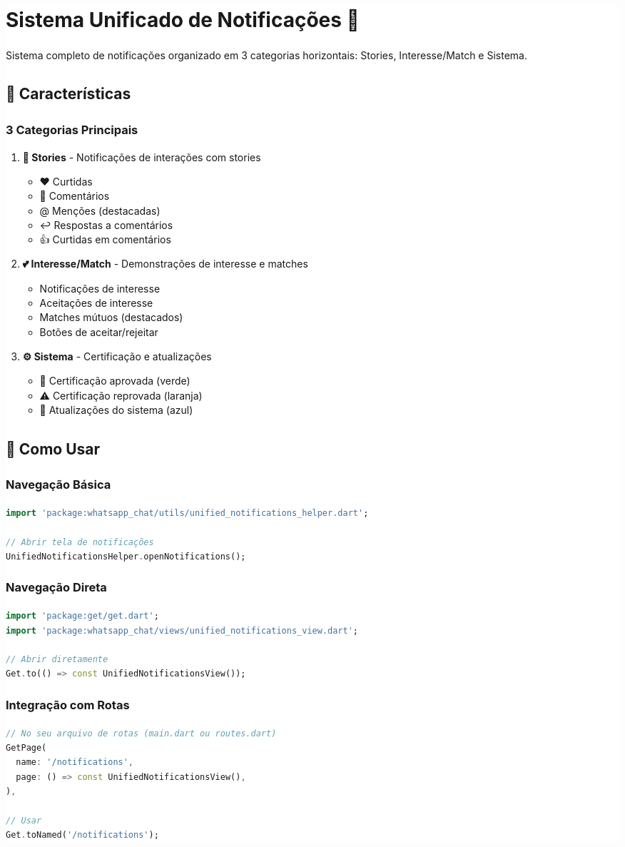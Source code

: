 # Sistema Unificado de Notificações 📱

Sistema completo de notificações organizado em 3 categorias horizontais: Stories, Interesse/Match e Sistema.

## 🎯 Características

### 3 Categorias Principais

1. **📖 Stories** - Notificações de interações com stories
   - ❤️ Curtidas
   - 💬 Comentários
   - @ Menções (destacadas)
   - ↩️ Respostas a comentários
   - 👍 Curtidas em comentários

2. **💕 Interesse/Match** - Demonstrações de interesse e matches
   - Notificações de interesse
   - Aceitações de interesse
   - Matches mútuos (destacados)
   - Botões de aceitar/rejeitar

3. **⚙️ Sistema** - Certificação e atualizações
   - 🎉 Certificação aprovada (verde)
   - ⚠️ Certificação reprovada (laranja)
   - 📢 Atualizações do sistema (azul)

## 🚀 Como Usar

### Navegação Básica

```dart
import 'package:whatsapp_chat/utils/unified_notifications_helper.dart';

// Abrir tela de notificações
UnifiedNotificationsHelper.openNotifications();
```

### Navegação Direta

```dart
import 'package:get/get.dart';
import 'package:whatsapp_chat/views/unified_notifications_view.dart';

// Abrir diretamente
Get.to(() => const UnifiedNotificationsView());
```

### Integração com Rotas

```dart
// No seu arquivo de rotas (main.dart ou routes.dart)
GetPage(
  name: '/notifications',
  page: () => const UnifiedNotificationsView(),
),

// Usar
Get.toNamed('/notifications');
```
